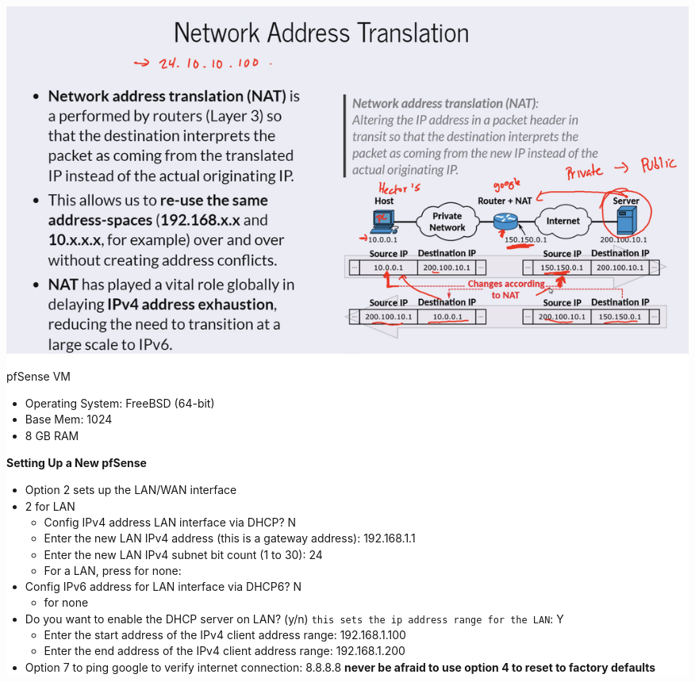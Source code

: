 ![Network Address Translation](note-media/nat.png)

pfSense VM
- Operating System: FreeBSD (64-bit)
- Base Mem: 1024
- 8 GB RAM

**Setting Up a New pfSense**
- Option 2 sets up the LAN/WAN interface
- 2 for LAN
  - Config IPv4 address LAN interface via DHCP? N
  - Enter the new LAN IPv4 address (this is a gateway address): 192.168.1.1
  - Enter the new LAN IPv4 subnet bit count (1 to 30): 24
  - For a LAN, press <ENTER> for none: <ENTER>
- Config IPv6 address for LAN interface via DHCP6? N
  - <ENTER> for none
- Do you want to enable the DHCP server on LAN? (y/n) `this sets the ip address range for the LAN`: Y
  - Enter the start address of the IPv4 client address range: 192.168.1.100
  - Enter the end address of the IPv4 client address range: 192.168.1.200
- Option 7 to ping google to verify internet connection: 8.8.8.8
**never be afraid to use option 4 to reset to factory defaults**
